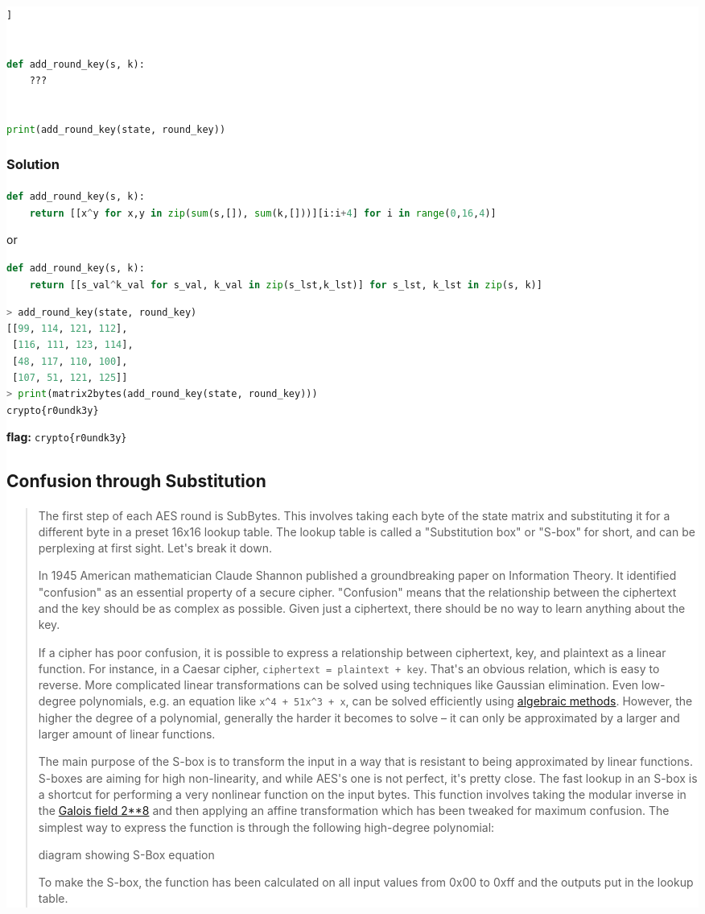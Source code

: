 ```python {linenos=true}
]


def add_round_key(s, k):
    ???


print(add_round_key(state, round_key))
```

### Solution
```python {linenos=true}
def add_round_key(s, k):
    return [[x^y for x,y in zip(sum(s,[]), sum(k,[]))][i:i+4] for i in range(0,16,4)]
```
or
```python {linenos=true}
def add_round_key(s, k):
    return [[s_val^k_val for s_val, k_val in zip(s_lst,k_lst)] for s_lst, k_lst in zip(s, k)]
```

```python
> add_round_key(state, round_key)
[[99, 114, 121, 112],
 [116, 111, 123, 114],
 [48, 117, 110, 100],
 [107, 51, 121, 125]]
> print(matrix2bytes(add_round_key(state, round_key)))
crypto{r0undk3y}
```

**flag:** `crypto{r0undk3y}`

## Confusion through Substitution
> The first step of each AES round is SubBytes. This involves taking each byte of the state matrix and substituting it for a different byte in a preset 16x16 lookup table. The lookup table is called a "Substitution box" or "S-box" for short, and can be perplexing at first sight. Let's break it down.
> 
> In 1945 American mathematician Claude Shannon published a groundbreaking paper on Information Theory. It identified "confusion" as an essential property of a secure cipher. "Confusion" means that the relationship between the ciphertext and the key should be as complex as possible. Given just a ciphertext, there should be no way to learn anything about the key.
> 
> If a cipher has poor confusion, it is possible to express a relationship between ciphertext, key, and plaintext as a linear function. For instance, in a Caesar cipher, `ciphertext = plaintext + key`. That's an obvious relation, which is easy to reverse. More complicated linear transformations can be solved using techniques like Gaussian elimination. Even low-degree polynomials, e.g. an equation like `x^4 + 51x^3 + x`, can be solved efficiently using [algebraic methods](https://math.stackexchange.com/a/1078515). However, the higher the degree of a polynomial, generally the harder it becomes to solve – it can only be approximated by a larger and larger amount of linear functions.
> 
> The main purpose of the S-box is to transform the input in a way that is resistant to being approximated by linear functions. S-boxes are  aiming for high non-linearity, and while AES's one is not perfect, it's pretty close. The fast lookup in an S-box is a shortcut for performing a very nonlinear function on the input bytes. This function involves taking the modular inverse in the [Galois field 2**8](https://www.samiam.org/galois.html) and then applying an affine transformation which has been tweaked for maximum confusion. The simplest way to express the function is through the following high-degree polynomial:
> 
> diagram showing S-Box equation
> 
> To make the S-box, the function has been calculated on all input values from 0x00 to 0xff and the outputs put in the lookup table.